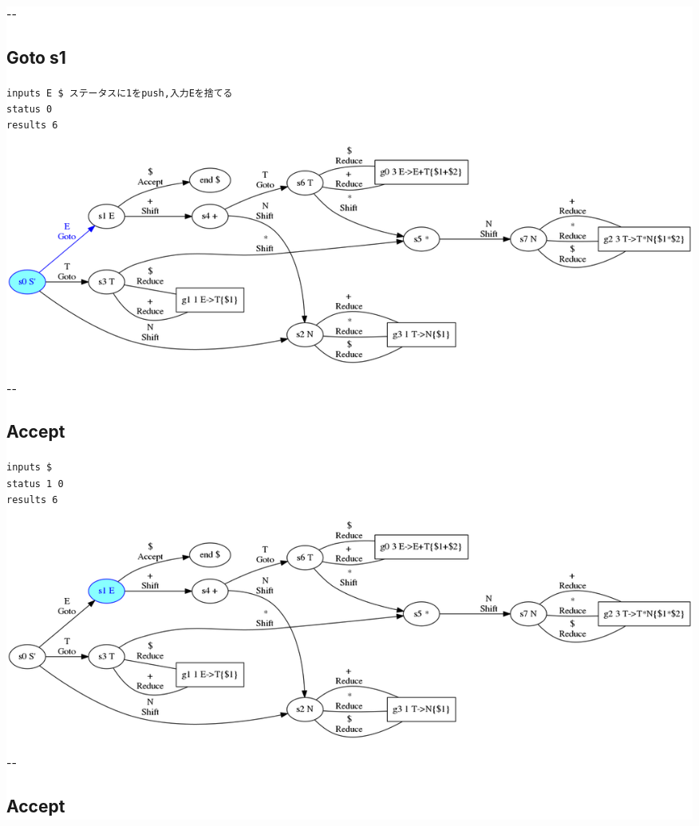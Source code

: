 
--

## Goto s1

    inputs E $ ステータスに1をpush,入力Eを捨てる
    status 0
    results 6
![fig](images/s0-69.png)


--

## Accept

    inputs $ 
    status 1 0
    results 6
![fig](images/s1.png)


--

## Accept
